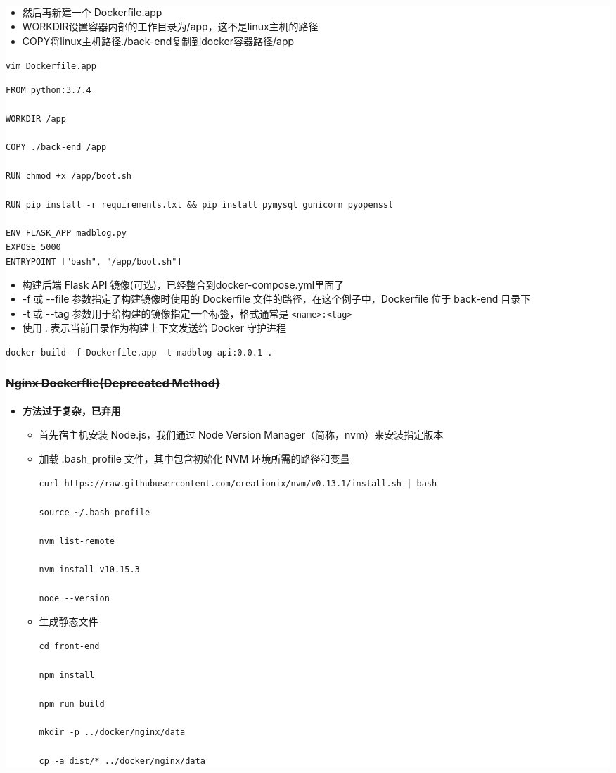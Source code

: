 - 然后再新建一个 Dockerfile.app
- WORKDIR设置容器内部的工作目录为/app，这不是linux主机的路径
- COPY将linux主机路径./back-end复制到docker容器路径/app
```
vim Dockerfile.app
```

```
FROM python:3.7.4

WORKDIR /app

COPY ./back-end /app

RUN chmod +x /app/boot.sh

RUN pip install -r requirements.txt && pip install pymysql gunicorn pyopenssl

ENV FLASK_APP madblog.py
EXPOSE 5000
ENTRYPOINT ["bash", "/app/boot.sh"]
```

- 构建后端 Flask API 镜像(可选)，已经整合到docker-compose.yml里面了
- -f 或 --file 参数指定了构建镜像时使用的 Dockerfile 文件的路径，在这个例子中，Dockerfile 位于 back-end 目录下
- -t 或 --tag 参数用于给构建的镜像指定一个标签，格式通常是 `<name>:<tag>`
- 使用 . 表示当前目录作为构建上下文发送给 Docker 守护进程
```
docker build -f Dockerfile.app -t madblog-api:0.0.1 .
```

### ~~Nginx Dockerflie(Deprecated Method)~~
- **方法过于复杂，已弃用**
  - 首先宿主机安装 Node.js，我们通过 Node Version Manager（简称，nvm）来安装指定版本
  - 加载 .bash_profile 文件，其中包含初始化 NVM 环境所需的路径和变量

        curl https://raw.githubusercontent.com/creationix/nvm/v0.13.1/install.sh | bash

        source ~/.bash_profile

        nvm list-remote

        nvm install v10.15.3

        node --version


  - 生成静态文件

        cd front-end

        npm install

        npm run build

        mkdir -p ../docker/nginx/data

        cp -a dist/* ../docker/nginx/data
